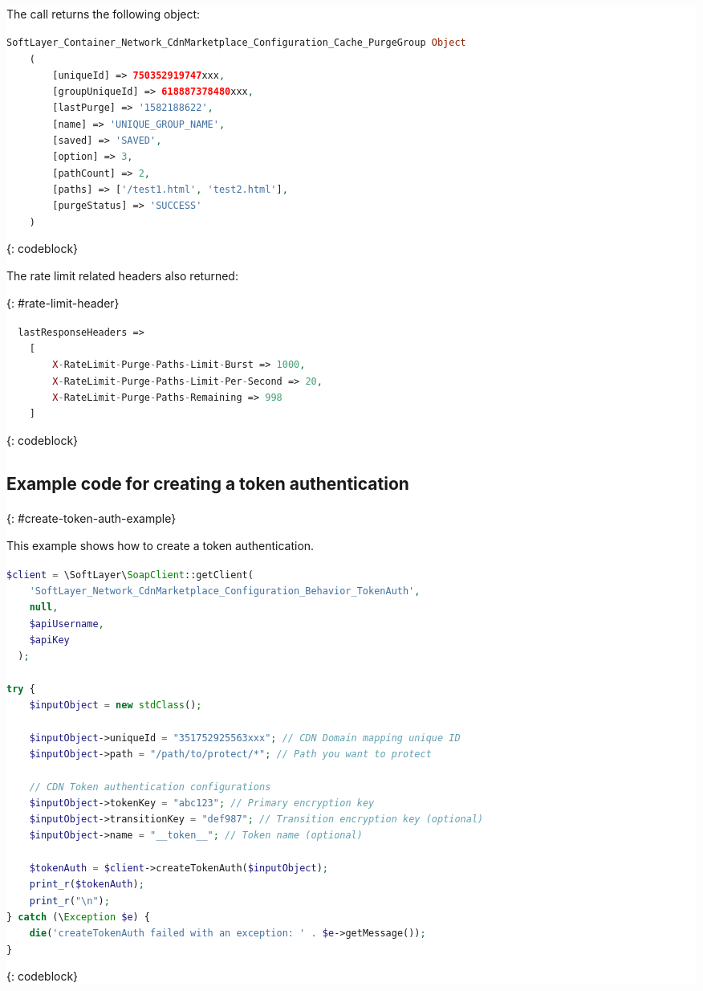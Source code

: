 The call returns the following object:

```php
SoftLayer_Container_Network_CdnMarketplace_Configuration_Cache_PurgeGroup Object
    (
        [uniqueId] => 750352919747xxx,
        [groupUniqueId] => 618887378480xxx,
        [lastPurge] => '1582188622',
        [name] => 'UNIQUE_GROUP_NAME',
        [saved] => 'SAVED',
        [option] => 3,
        [pathCount] => 2,
        [paths] => ['/test1.html', 'test2.html'],
        [purgeStatus] => 'SUCCESS'
    )
```
{: codeblock}


The rate limit related headers also returned:

{: #rate-limit-header}

```php
  lastResponseHeaders =>
    [
        X-RateLimit-Purge-Paths-Limit-Burst => 1000,
        X-RateLimit-Purge-Paths-Limit-Per-Second => 20,
        X-RateLimit-Purge-Paths-Remaining => 998
    ]
```
{: codeblock}

## Example code for creating a token authentication
{: #create-token-auth-example}

This example shows how to create a token authentication.

```php
$client = \SoftLayer\SoapClient::getClient(
    'SoftLayer_Network_CdnMarketplace_Configuration_Behavior_TokenAuth',
    null,
    $apiUsername,
    $apiKey
  );

try {
    $inputObject = new stdClass();

    $inputObject->uniqueId = "351752925563xxx"; // CDN Domain mapping unique ID
    $inputObject->path = "/path/to/protect/*"; // Path you want to protect

    // CDN Token authentication configurations
    $inputObject->tokenKey = "abc123"; // Primary encryption key
    $inputObject->transitionKey = "def987"; // Transition encryption key (optional)
    $inputObject->name = "__token__"; // Token name (optional)

    $tokenAuth = $client->createTokenAuth($inputObject);
    print_r($tokenAuth);
    print_r("\n");
} catch (\Exception $e) {
    die('createTokenAuth failed with an exception: ' . $e->getMessage());
}
```
{: codeblock}
